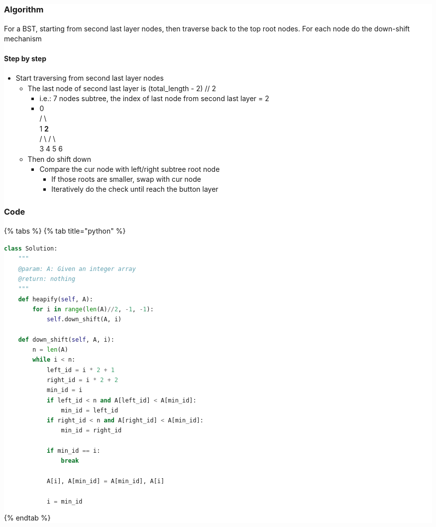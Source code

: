 ### Algorithm

For a BST, starting from second last layer nodes, then traverse back to the top root nodes. For each node do the down-shift mechanism&#x20;

#### Step by step

* Start traversing from second last layer nodes
  * The last node of second last layer is (total\_length - 2) // 2
    * i.e.: 7 nodes subtree, the index of last node from second last layer = 2
    * &#x20;        0\
      &#x20;      /   \\\
      &#x20;   1        **2**\
      &#x20; /   \    /   \\\
      &#x20;3    4  5     6&#x20;
  * Then do shift down
    * Compare the cur node with left/right subtree root node&#x20;
      * If those roots are smaller, swap with cur node
      * Iteratively do the check until reach the button layer

### Code

{% tabs %}
{% tab title="python" %}
```python
class Solution:
    """
    @param: A: Given an integer array
    @return: nothing
    """
    def heapify(self, A):
        for i in range(len(A)//2, -1, -1):
            self.down_shift(A, i)
    
    def down_shift(self, A, i):
        n = len(A)
        while i < n:
            left_id = i * 2 + 1
            right_id = i * 2 + 2 
            min_id = i
            if left_id < n and A[left_id] < A[min_id]:
                min_id = left_id
            if right_id < n and A[right_id] < A[min_id]:
                min_id = right_id
            
            if min_id == i:
                break

            A[i], A[min_id] = A[min_id], A[i]
            
            i = min_id
```
{% endtab %}
